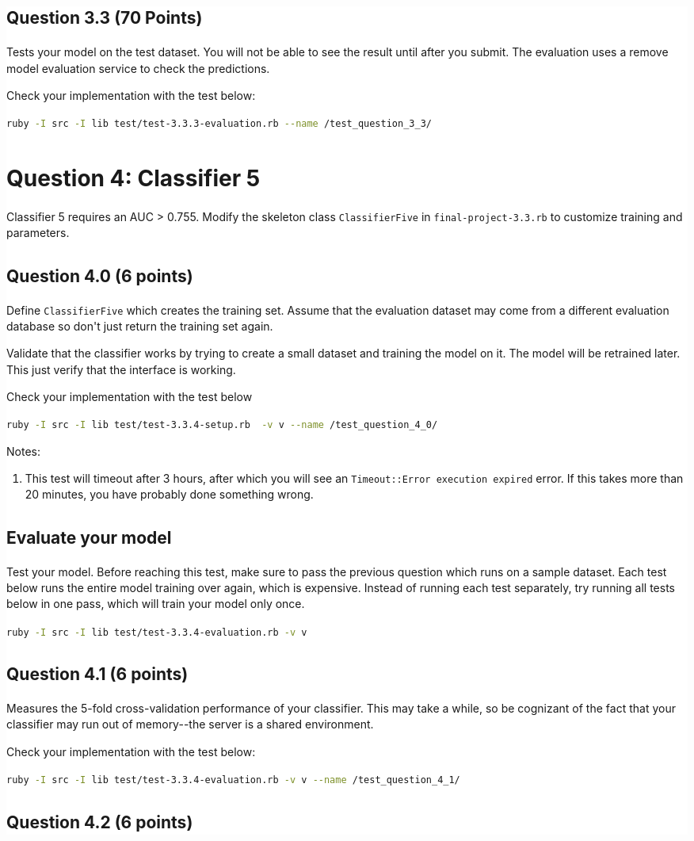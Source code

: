 ## Question 3.3 (70 Points)

Tests your model on the test dataset. You will not be able to see the result until after you submit. The evaluation uses a remove model evaluation service to check the predictions. 

Check your implementation with the test below:

```bash
ruby -I src -I lib test/test-3.3.3-evaluation.rb --name /test_question_3_3/
```


# Question 4: Classifier 5
Classifier 5 requires an AUC > 0.755. Modify the skeleton class `ClassifierFive` in `final-project-3.3.rb` to customize training and parameters. 

## Question 4.0 (6 points)
Define ```ClassifierFive``` which creates the training set. Assume that the evaluation dataset may come from a different evaluation database so don't just return the training set again.

Validate that the classifier works by trying to create a small dataset and training the model on it. The model will be retrained later. This just verify that the interface is working.

Check your implementation with the test below
```bash
ruby -I src -I lib test/test-3.3.4-setup.rb  -v v --name /test_question_4_0/
```

Notes:
1. This test will timeout after 3 hours, after which you will see an ```Timeout::Error execution expired``` error. If this takes more than 20 minutes, you have probably done something wrong.

## Evaluate your model
Test your model. Before reaching this test, make sure to pass the previous question which runs on a sample dataset. Each test below runs the entire model training over again, which is expensive. Instead of running each test separately, try running all tests below in one pass, which will train your model only once.

```bash
ruby -I src -I lib test/test-3.3.4-evaluation.rb -v v
```

## Question 4.1 (6 points)

Measures the 5-fold cross-validation performance of your classifier. This may take a while, so be cognizant of the fact that your classifier may run out of memory--the server is a shared environment.

Check your implementation with the test below:

```bash
ruby -I src -I lib test/test-3.3.4-evaluation.rb -v v --name /test_question_4_1/
```

## Question 4.2 (6 points)
